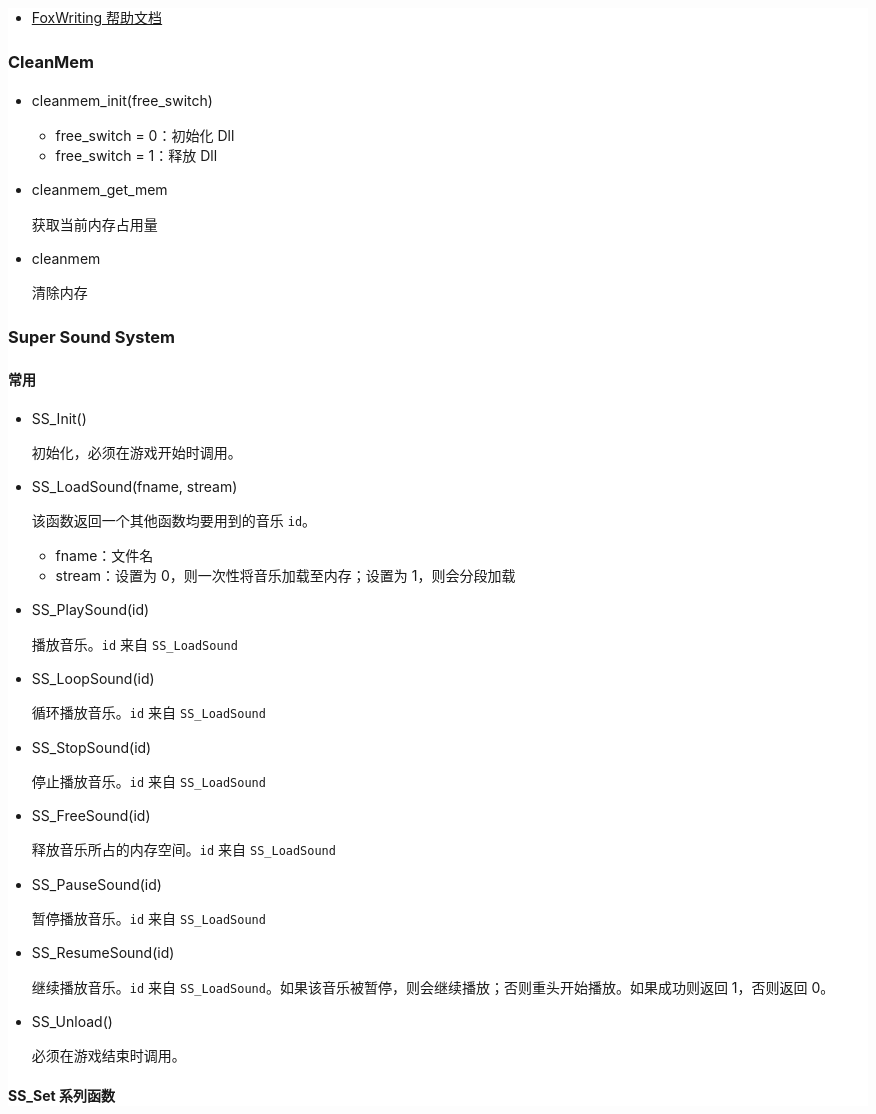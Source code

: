 - [FoxWriting 帮助文档](http://docs.magecorn.com/doc-view-54.shtml)

### CleanMem

- cleanmem_init(free_switch)

  - free_switch = 0：初始化 Dll
  - free_switch = 1：释放 Dll

- cleanmem_get_mem

  获取当前内存占用量

- cleanmem

  清除内存

### Super Sound System

#### 常用

- SS_Init()

  初始化，必须在游戏开始时调用。

- SS_LoadSound(fname, stream)

  该函数返回一个其他函数均要用到的音乐 `id`。

  - fname：文件名
  - stream：设置为 0，则一次性将音乐加载至内存；设置为 1，则会分段加载

- SS_PlaySound(id)

  播放音乐。`id` 来自 `SS_LoadSound`

- SS_LoopSound(id)

  循环播放音乐。`id` 来自 `SS_LoadSound`

- SS_StopSound(id)

  停止播放音乐。`id` 来自 `SS_LoadSound`

- SS_FreeSound(id)

  释放音乐所占的内存空间。`id` 来自 `SS_LoadSound`

- SS_PauseSound(id)

  暂停播放音乐。`id` 来自 `SS_LoadSound`

- SS_ResumeSound(id)

  继续播放音乐。`id` 来自 `SS_LoadSound`。如果该音乐被暂停，则会继续播放；否则重头开始播放。如果成功则返回 1，否则返回 0。

- SS_Unload()

  必须在游戏结束时调用。

#### SS_Set 系列函数
